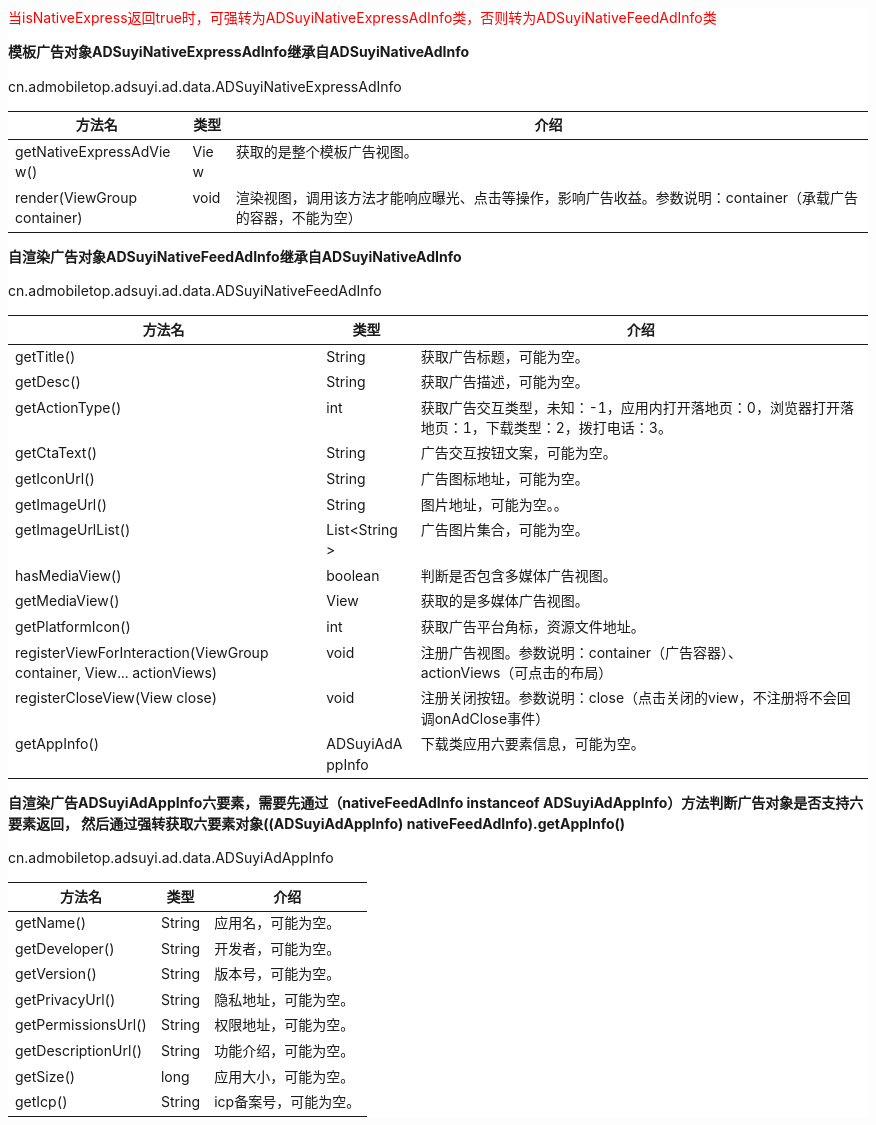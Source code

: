 <p style="color:red;">当isNativeExpress返回true时，可强转为ADSuyiNativeExpressAdInfo类，否则转为ADSuyiNativeFeedAdInfo类</p>

**模板广告对象ADSuyiNativeExpressAdInfo继承自ADSuyiNativeAdInfo**

cn.admobiletop.adsuyi.ad.data.ADSuyiNativeExpressAdInfo

| 方法名         | 类型 | 介绍 |
| ------------ | ---- | ---- |
| getNativeExpressAdView() | View | 获取的是整个模板广告视图。|
| render(ViewGroup container) | void | 渲染视图，调用该方法才能响应曝光、点击等操作，影响广告收益。参数说明：container（承载广告的容器，不能为空）|

**自渲染广告对象ADSuyiNativeFeedAdInfo继承自ADSuyiNativeAdInfo**

cn.admobiletop.adsuyi.ad.data.ADSuyiNativeFeedAdInfo

| 方法名         | 类型 | 介绍 |
| ------------ | ---- | ---- |
| getTitle() | String | 获取广告标题，可能为空。|
| getDesc() | String | 获取广告描述，可能为空。|
| getActionType() | int | 获取广告交互类型，未知：-1，应用内打开落地页：0，浏览器打开落地页：1，下载类型：2，拨打电话：3。|
| getCtaText() | String | 广告交互按钮文案，可能为空。|
| getIconUrl() | String | 广告图标地址，可能为空。|
| getImageUrl() | String | 图片地址，可能为空。。|
| getImageUrlList() | List\<String\> | 广告图片集合，可能为空。|
| hasMediaView() | boolean | 判断是否包含多媒体广告视图。|
| getMediaView() | View | 获取的是多媒体广告视图。|
| getPlatformIcon() | int | 获取广告平台角标，资源文件地址。|
| registerViewForInteraction(ViewGroup container, View... actionViews) | void | 注册广告视图。参数说明：container（广告容器）、<br>actionViews（可点击的布局）|
| registerCloseView(View close) | void | 注册关闭按钮。参数说明：close（点击关闭的view，不注册将不会回调onAdClose事件）|
| getAppInfo() | ADSuyiAdAppInfo | 下载类应用六要素信息，可能为空。 |

**自渲染广告ADSuyiAdAppInfo六要素，需要先通过（nativeFeedAdInfo instanceof ADSuyiAdAppInfo）方法判断广告对象是否支持六要素返回，
然后通过强转获取六要素对象((ADSuyiAdAppInfo) nativeFeedAdInfo).getAppInfo()**

cn.admobiletop.adsuyi.ad.data.ADSuyiAdAppInfo

| 方法名         | 类型 | 介绍 |
| ------------ | ---- | ---- |
| getName() | String | 应用名，可能为空。|
| getDeveloper() | String | 开发者，可能为空。|
| getVersion() | String |版本号，可能为空。|
| getPrivacyUrl() | String | 隐私地址，可能为空。|
| getPermissionsUrl() | String | 权限地址，可能为空。|
| getDescriptionUrl() | String | 功能介绍，可能为空。|
| getSize() | long | 应用大小，可能为空。|
| getIcp() | String | icp备案号，可能为空。|

